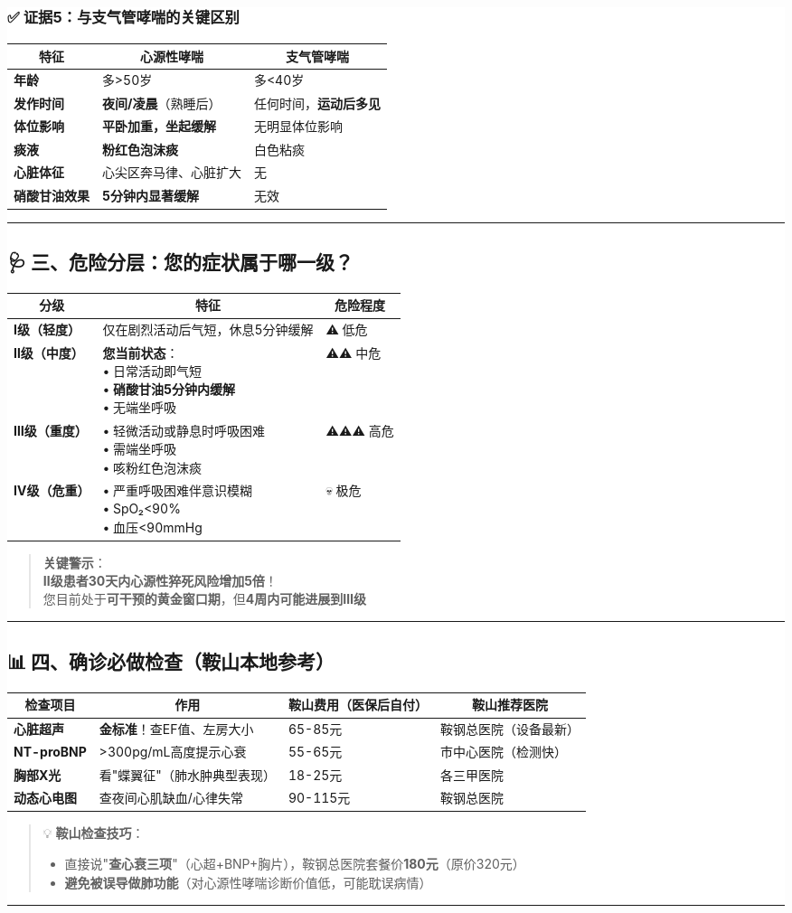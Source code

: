 ### ✅ 证据5：与支气管哮喘的关键区别

| 特征                | 心源性哮喘                  | 支气管哮喘                |
|---------------------|----------------------------|--------------------------|
| **年龄**            | 多>50岁                    | 多<40岁                  |
| **发作时间**        | **夜间/凌晨**（熟睡后）     | 任何时间，**运动后多见** |
| **体位影响**        | **平卧加重，坐起缓解**      | 无明显体位影响           |
| **痰液**            | **粉红色泡沫痰**            | 白色粘痰                 |
| **心脏体征**        | 心尖区奔马律、心脏扩大      | 无                       |
| **硝酸甘油效果**    | **5分钟内显著缓解**         | 无效                     |

---

## 🩺 三、危险分层：您的症状属于哪一级？

| 分级         | 特征                                                     | 危险程度      |
| ---------- | ------------------------------------------------------ | --------- |
| **Ⅰ级（轻度）** | 仅在剧烈活动后气短，休息5分钟缓解                                      | ⚠️ 低危     |
| **Ⅱ级（中度）** | **您当前状态**：<br>• 日常活动即气短<br>• **硝酸甘油5分钟内缓解**<br>• 无端坐呼吸 | ⚠️⚠️ 中危   |
| **Ⅲ级（重度）** | • 轻微活动或静息时呼吸困难<br>• 需端坐呼吸<br>• 咳粉红色泡沫痰                 | ⚠️⚠️⚠️ 高危 |
| **Ⅳ级（危重）** | • 严重呼吸困难伴意识模糊<br>• SpO₂<90%<br>• 血压<90mmHg             | 💀 极危     |

> **关键警示**：  
> **Ⅱ级患者30天内心源性猝死风险增加5倍**！  
> 您目前处于**可干预的黄金窗口期**，但**4周内可能进展到Ⅲ级**

---

## 📊 四、确诊必做检查（鞍山本地参考）

| 检查项目          | 作用                | 鞍山费用（医保后自付） | 鞍山推荐医院      |
| ------------- | ----------------- | ----------- | ----------- |
| **心脏超声**      | **金标准**！查EF值、左房大小 | 65-85元      | 鞍钢总医院（设备最新） |
| **NT-proBNP** | >300pg/mL高度提示心衰   | 55-65元      | 市中心医院（检测快）  |
| **胸部X光**      | 看"蝶翼征"（肺水肿典型表现）   | 18-25元      | 各三甲医院       |
| **动态心电图**     | 查夜间心肌缺血/心律失常      | 90-115元     | 鞍钢总医院       |

> 💡 **鞍山检查技巧**：  
> - 直接说"**查心衰三项**"（心超+BNP+胸片），鞍钢总医院套餐价**180元**（原价320元）  
> - **避免被误导做肺功能**（对心源性哮喘诊断价值低，可能耽误病情）

---
